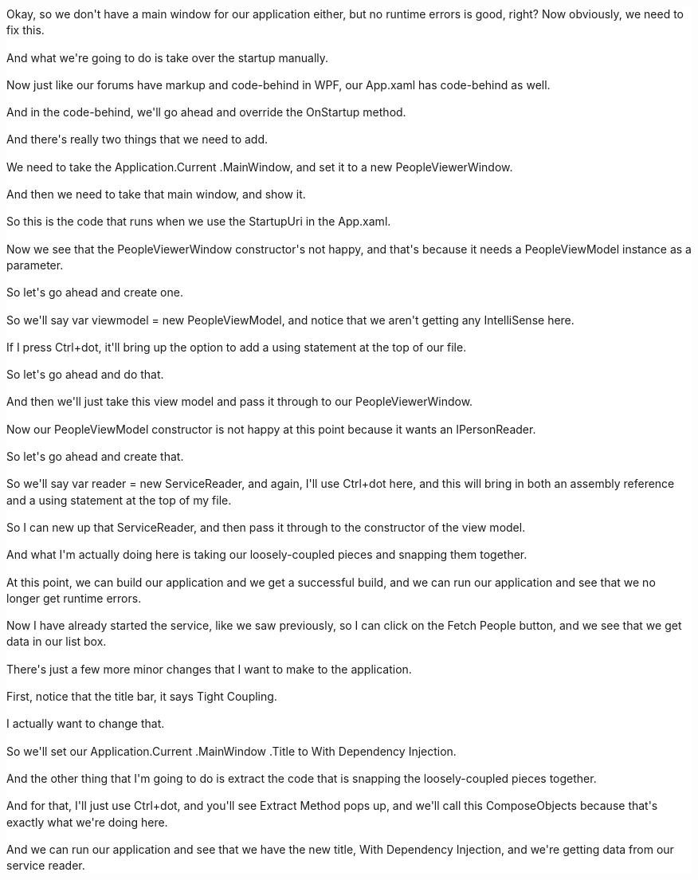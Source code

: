 Okay, so we don't have a main window for our application either, but no runtime errors is good, right? Now obviously, we need to fix this.

And what we're going to do is take over the startup manually.

Now just like our forums have markup and code-behind in WPF, our App.xaml has code-behind as well.

And in the code-behind, we'll go ahead and override the OnStartup method.

And there's really two things that we need to add.

We need to take the Application.Current .MainWindow, and set it to a new PeopleViewerWindow.

And then we need to take that main window, and show it.

So this is the code that runs when we use the StartupUri in the App.xaml.

Now we see that the PeopleViewerWindow constructor's not happy, and that's because it needs a PeopleViewModel instance as a parameter.

So let's go ahead and create one.

So we'll say var viewmodel = new PeopleViewModel, and notice that we aren't getting any IntelliSense here.

If I press Ctrl+dot, it'll bring up the option to add a using statement at the top of our file.

So let's go ahead and do that.

And then we'll just take this view model and pass it through to our PeopleViewerWindow.

Now our PeopleViewModel constructor is not happy at this point because it wants an IPersonReader.

So let's go ahead and create that.

So we'll say var reader = new ServiceReader, and again, I'll use Ctrl+dot here, and this will bring in both an assembly reference and a using statement at the top of my file.

So I can new up that ServiceReader, and then pass it through to the constructor of the view model.

And what I'm actually doing here is taking our loosely-coupled pieces and snapping them together.

At this point, we can build our application and we get a successful build, and we can run our application and see that we no longer get runtime errors.

Now I have already started the service, like we saw previously, so I can click on the Fetch People button, and we see that we get data in our list box.

There's just a few more minor changes that I want to make to the application.

First, notice that the title bar, it says Tight Coupling.

I actually want to change that.

So we'll set our Application.Current .MainWindow .Title to With Dependency Injection.

And the other thing that I'm going to do is extract the code that is snapping the loosely-coupled pieces together.

And for that, I'll just use Ctrl+dot, and you'll see Extract Method pops up, and we'll call this ComposeObjects because that's exactly what we're doing here.

And we can run our application and see that we have the new title, With Dependency Injection, and we're getting data from our service reader.
